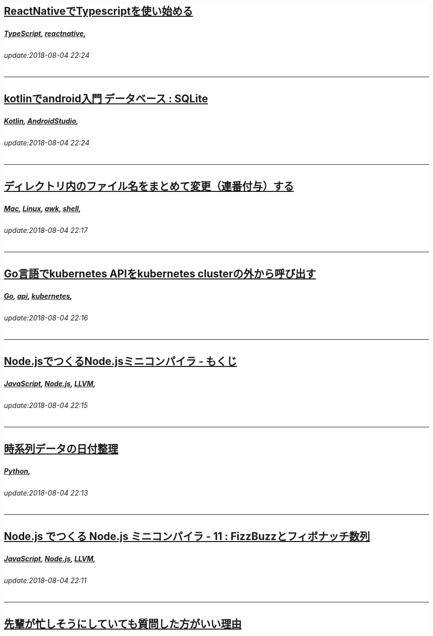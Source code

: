 ## [ReactNativeでTypescriptを使い始める](https://qiita.com/yujiroarai/items/db612939769c2a241ee8)
##### [TypeScript](https://qiita.com/tags/TypeScript), [reactnative](https://qiita.com/tags/reactnative), 
###### update:2018-08-04 22:24
---
## [kotlinでandroid入門 データベース : SQLite](https://qiita.com/folivora/items/72fddf741c410f2f3253)
##### [Kotlin](https://qiita.com/tags/Kotlin), [AndroidStudio](https://qiita.com/tags/AndroidStudio), 
###### update:2018-08-04 22:24
---
## [ディレクトリ内のファイル名をまとめて変更（連番付与）する](https://qiita.com/NoName/items/fc59849ce7d497a7571a)
##### [Mac](https://qiita.com/tags/Mac), [Linux](https://qiita.com/tags/Linux), [awk](https://qiita.com/tags/awk), [shell](https://qiita.com/tags/shell), 
###### update:2018-08-04 22:17
---
## [Go言語でkubernetes APIをkubernetes clusterの外から呼び出す](https://qiita.com/nyasuto/items/1e7facd78bf56b336422)
##### [Go](https://qiita.com/tags/Go), [api](https://qiita.com/tags/api), [kubernetes](https://qiita.com/tags/kubernetes), 
###### update:2018-08-04 22:16
---
## [Node.jsでつくるNode.jsミニコンパイラ - もくじ](https://qiita.com/massie_g/items/3ba1ba5d55499ee84b0b)
##### [JavaScript](https://qiita.com/tags/JavaScript), [Node.js](https://qiita.com/tags/Node.js), [LLVM](https://qiita.com/tags/LLVM), 
###### update:2018-08-04 22:15
---
## [時系列データの日付整理](https://qiita.com/SuperFurryAnimals/items/03c5ce1387f39cf41247)
##### [Python](https://qiita.com/tags/Python), 
###### update:2018-08-04 22:13
---
## [Node.js でつくる Node.js ミニコンパイラ - 11 : FizzBuzzとフィボナッチ数列](https://qiita.com/massie_g/items/3b73a8d7ab3324aba36e)
##### [JavaScript](https://qiita.com/tags/JavaScript), [Node.js](https://qiita.com/tags/Node.js), [LLVM](https://qiita.com/tags/LLVM), 
###### update:2018-08-04 22:11
---
## [先輩が忙しそうにしていても質問した方がいい理由](https://qiita.com/mtanabe/items/22ff44b3657caaca8c7e)